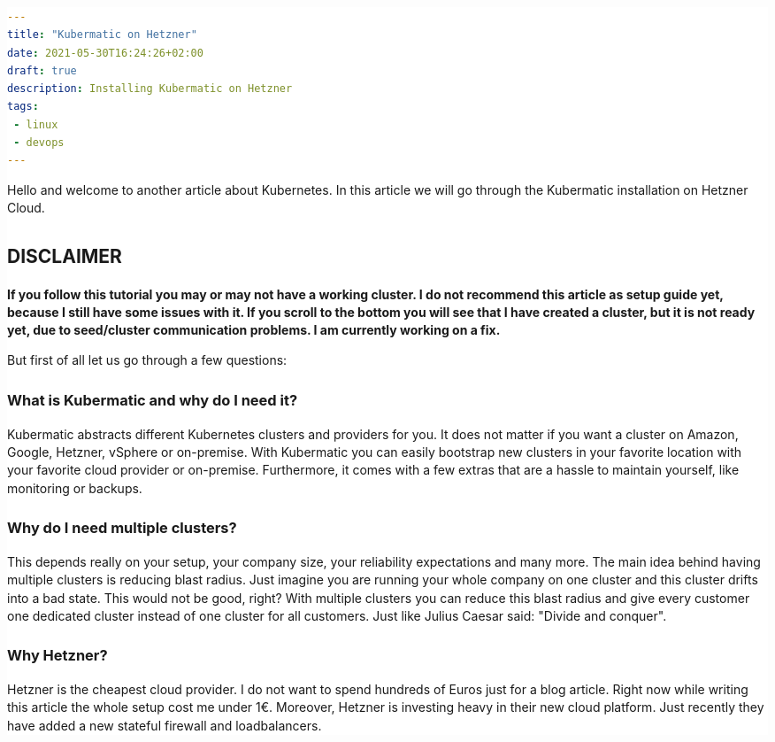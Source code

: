 ```yaml
---
title: "Kubermatic on Hetzner"
date: 2021-05-30T16:24:26+02:00
draft: true
description: Installing Kubermatic on Hetzner
tags:
 - linux
 - devops
---
```


Hello and welcome to another article about Kubernetes. In this article we will go through the Kubermatic installation on Hetzner Cloud.

## DISCLAIMER
**If you follow this tutorial you may or may not have a working cluster. I do not recommend this article as setup guide yet,
because I still have some issues with it. If you scroll to the bottom you will see that I have created a cluster, but it is not
ready yet, due to seed/cluster communication problems. I am currently working on a fix.**

But first of all let us go through a few questions: 

### What is Kubermatic and why do I need it? 

Kubermatic abstracts different Kubernetes clusters and providers for you. It does not matter if you want a cluster on Amazon, Google,
Hetzner, vSphere or on-premise. With Kubermatic you can easily bootstrap new clusters in your favorite location with your favorite cloud
provider or on-premise. Furthermore, it comes with a few extras that are a hassle to maintain yourself, like monitoring or backups.

### Why do I need multiple clusters?

This depends really on your setup, your company size, your reliability expectations and many more. The main idea behind having
multiple clusters is reducing blast radius. Just imagine you are running your whole company on one cluster and this cluster
drifts into a bad state. This would not be good, right? With multiple clusters you can reduce this blast radius and give
every customer one dedicated cluster instead of one cluster for all customers. Just like Julius Caesar said: "Divide and conquer".

### Why Hetzner?

Hetzner is the cheapest cloud provider. I do not want to spend hundreds of Euros just for a blog article. Right now while writing
this article the whole setup cost me under 1€. Moreover, Hetzner is investing heavy in their new cloud platform. Just recently they
have added a new stateful firewall and loadbalancers.
